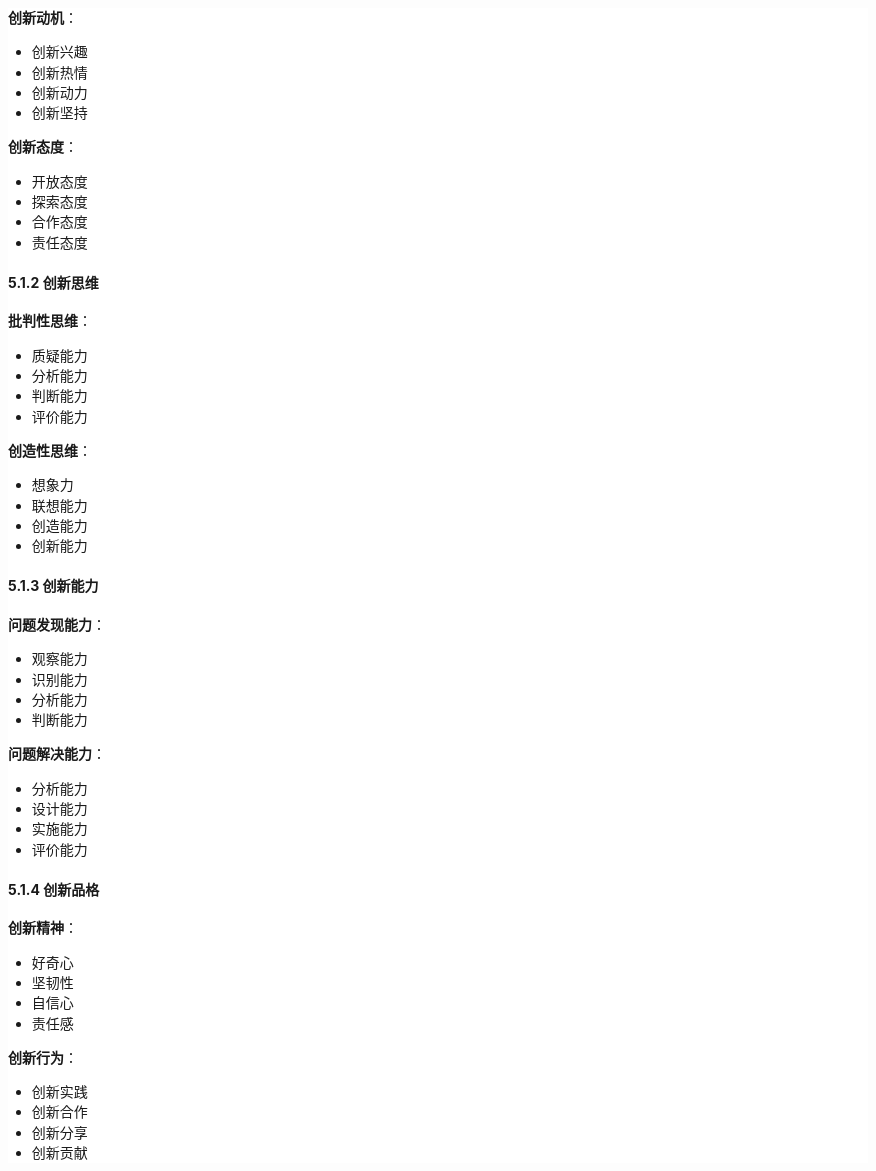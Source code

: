**创新动机**：

- 创新兴趣
- 创新热情
- 创新动力
- 创新坚持

**创新态度**：

- 开放态度
- 探索态度
- 合作态度
- 责任态度

#### 5.1.2 创新思维

**批判性思维**：

- 质疑能力
- 分析能力
- 判断能力
- 评价能力

**创造性思维**：

- 想象力
- 联想能力
- 创造能力
- 创新能力

#### 5.1.3 创新能力

**问题发现能力**：

- 观察能力
- 识别能力
- 分析能力
- 判断能力

**问题解决能力**：

- 分析能力
- 设计能力
- 实施能力
- 评价能力

#### 5.1.4 创新品格

**创新精神**：

- 好奇心
- 坚韧性
- 自信心
- 责任感

**创新行为**：

- 创新实践
- 创新合作
- 创新分享
- 创新贡献
